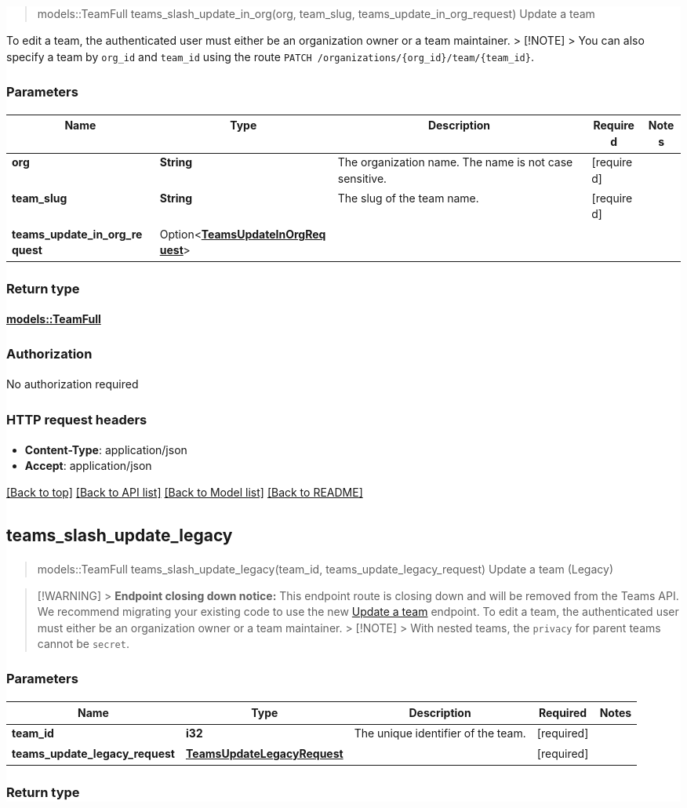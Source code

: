 > models::TeamFull teams_slash_update_in_org(org, team_slug, teams_update_in_org_request)
Update a team

To edit a team, the authenticated user must either be an organization owner or a team maintainer.  > [!NOTE] > You can also specify a team by `org_id` and `team_id` using the route `PATCH /organizations/{org_id}/team/{team_id}`.

### Parameters


Name | Type | Description  | Required | Notes
------------- | ------------- | ------------- | ------------- | -------------
**org** | **String** | The organization name. The name is not case sensitive. | [required] |
**team_slug** | **String** | The slug of the team name. | [required] |
**teams_update_in_org_request** | Option<[**TeamsUpdateInOrgRequest**](TeamsUpdateInOrgRequest.md)> |  |  |

### Return type

[**models::TeamFull**](team-full.md)

### Authorization

No authorization required

### HTTP request headers

- **Content-Type**: application/json
- **Accept**: application/json

[[Back to top]](#) [[Back to API list]](../README.md#documentation-for-api-endpoints) [[Back to Model list]](../README.md#documentation-for-models) [[Back to README]](../README.md)


## teams_slash_update_legacy

> models::TeamFull teams_slash_update_legacy(team_id, teams_update_legacy_request)
Update a team (Legacy)

> [!WARNING] > **Endpoint closing down notice:** This endpoint route is closing down and will be removed from the Teams API. We recommend migrating your existing code to use the new [Update a team](https://docs.github.com/rest/teams/teams#update-a-team) endpoint.  To edit a team, the authenticated user must either be an organization owner or a team maintainer.  > [!NOTE] > With nested teams, the `privacy` for parent teams cannot be `secret`.

### Parameters


Name | Type | Description  | Required | Notes
------------- | ------------- | ------------- | ------------- | -------------
**team_id** | **i32** | The unique identifier of the team. | [required] |
**teams_update_legacy_request** | [**TeamsUpdateLegacyRequest**](TeamsUpdateLegacyRequest.md) |  | [required] |

### Return type
